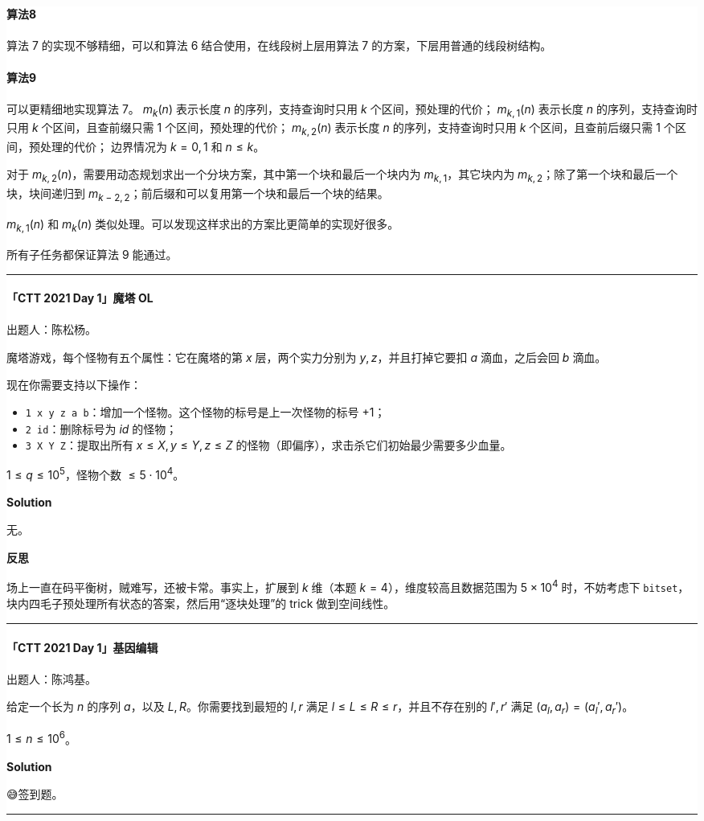#### 算法8

算法 7 的实现不够精细，可以和算法 6 结合使用，在线段树上层用算法 7 的方案，下层用普通的线段树结构。

#### 算法9

可以更精细地实现算法 7。
$m_k(n)$ 表示长度 $n$ 的序列，支持查询时只用 $k$ 个区间，预处理的代价；
$m_{k,1}(n)$ 表示长度 $n$ 的序列，支持查询时只用 $k$ 个区间，且查前缀只需 $1$ 个区间，预处理的代价；
$m_{k,2}(n)$ 表示长度 $n$ 的序列，支持查询时只用 $k$ 个区间，且查前后缀只需 $1$ 个区间，预处理的代价；
边界情况为 $k=0,1$ 和 $n\le k$。

对于 $m_{k,2}(n)$，需要用动态规划求出一个分块方案，其中第一个块和最后一个块内为 $m_{k,1}$，其它块内为 $m_{k,2}$；除了第一个块和最后一个块，块间递归到 $m_{k-2,2}$；前后缀和可以复用第一个块和最后一个块的结果。

$m_{k,1}(n)$ 和 $m_k(n)$ 类似处理。可以发现这样求出的方案比更简单的实现好很多。

所有子任务都保证算法 9 能通过。

---

#### 「CTT 2021 Day 1」魔塔 OL

出题人：陈松杨。

魔塔游戏，每个怪物有五个属性：它在魔塔的第 $x$ 层，两个实力分别为 $y,z$，并且打掉它要扣 $a$ 滴血，之后会回 $b$ 滴血。

现在你需要支持以下操作：

- `1 x y z a b`：增加一个怪物。这个怪物的标号是上一次怪物的标号 $+1$；
- `2 id`：删除标号为 $id$ 的怪物；
- `3 X Y Z`：提取出所有 $x\le X,y\le Y,z\le Z$ 的怪物（即偏序），求击杀它们初始最少需要多少血量。   

$1\le q\le 10^5$，怪物个数 $\le 5\cdot 10^4$。

**Solution**

无。

**反思**

场上一直在码平衡树，贼难写，还被卡常。事实上，扩展到 $k$ 维（本题 $k=4$），维度较高且数据范围为 $5\times 10^4$ 时，不妨考虑下 `bitset`，块内四毛子预处理所有状态的答案，然后用“逐块处理”的 trick 做到空间线性。

---

#### 「CTT 2021 Day 1」基因编辑

出题人：陈鸿基。

给定一个长为 $n$ 的序列 $a$，以及 $L,R$。你需要找到最短的 $l,r$ 满足 $l\le L\le R\le r$，并且不存在别的 $l',r'$ 满足 $(a_l,a_r)=(a_l',a_r')$。

$1\le n\le 10^6$。 

**Solution**

😅签到题。

---
